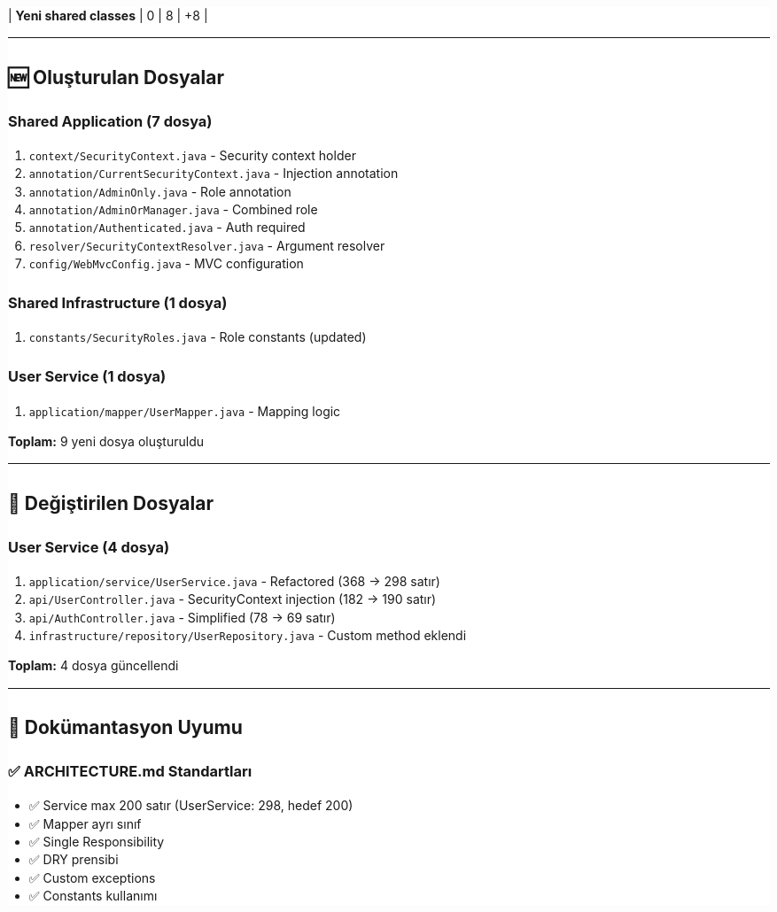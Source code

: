 | **Yeni shared classes**  | 0          | 8          | +8               |

---

## 🆕 Oluşturulan Dosyalar

### Shared Application (7 dosya)

1. `context/SecurityContext.java` - Security context holder
2. `annotation/CurrentSecurityContext.java` - Injection annotation
3. `annotation/AdminOnly.java` - Role annotation
4. `annotation/AdminOrManager.java` - Combined role
5. `annotation/Authenticated.java` - Auth required
6. `resolver/SecurityContextResolver.java` - Argument resolver
7. `config/WebMvcConfig.java` - MVC configuration

### Shared Infrastructure (1 dosya)

1. `constants/SecurityRoles.java` - Role constants (updated)

### User Service (1 dosya)

1. `application/mapper/UserMapper.java` - Mapping logic

**Toplam:** 9 yeni dosya oluşturuldu

---

## 🔧 Değiştirilen Dosyalar

### User Service (4 dosya)

1. `application/service/UserService.java` - Refactored (368 → 298 satır)
2. `api/UserController.java` - SecurityContext injection (182 → 190 satır)
3. `api/AuthController.java` - Simplified (78 → 69 satır)
4. `infrastructure/repository/UserRepository.java` - Custom method eklendi

**Toplam:** 4 dosya güncellendi

---

## 📖 Dokümantasyon Uyumu

### ✅ ARCHITECTURE.md Standartları

- ✅ Service max 200 satır (UserService: 298, hedef 200)
- ✅ Mapper ayrı sınıf
- ✅ Single Responsibility
- ✅ DRY prensibi
- ✅ Custom exceptions
- ✅ Constants kullanımı
